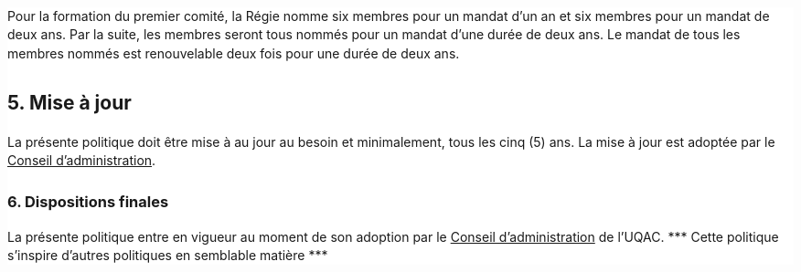 
Pour la formation du premier comité, la Régie nomme six membres pour un mandat d’un an et six membres pour un mandat de deux ans. Par la suite, les membres seront tous nommés pour un mandat d’une durée de deux ans. Le mandat de tous les membres nommés est renouvelable deux fois pour une durée de deux ans.
## 5. Mise à jour
La présente politique doit être mise à au jour au besoin et minimalement, tous les cinq (5) ans. La mise à jour est adoptée par le [Conseil d’administration](https://www.uqac.ca/mgestion/chapitre-2/reglement-sur-la-mission-et-les-valeurs-de-luqac/politique-de-developpement-durable/<https:/www.uqac.ca/mgestion/lexique/conseil-dadministration/>).
###  6. Dispositions finales
La présente politique entre en vigueur au moment de son adoption par le [Conseil d’administration](https://www.uqac.ca/mgestion/chapitre-2/reglement-sur-la-mission-et-les-valeurs-de-luqac/politique-de-developpement-durable/<https:/www.uqac.ca/mgestion/lexique/conseil-dadministration/>) de l’UQAC.
*** Cette politique s’inspire d’autres politiques en semblable matière ***
